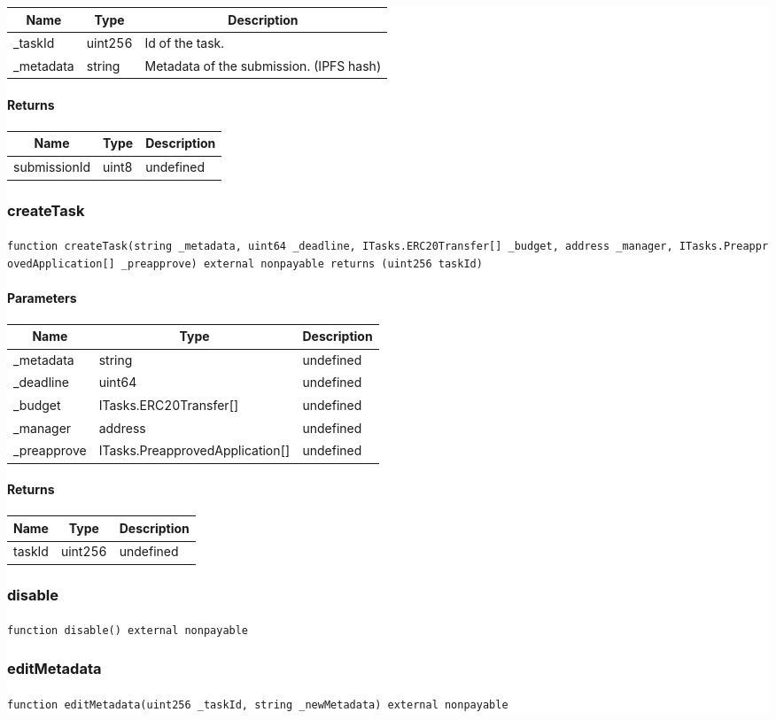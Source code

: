 | Name | Type | Description |
|---|---|---|
| _taskId | uint256 | Id of the task. |
| _metadata | string | Metadata of the submission. (IPFS hash) |

#### Returns

| Name | Type | Description |
|---|---|---|
| submissionId | uint8 | undefined |

### createTask

```solidity
function createTask(string _metadata, uint64 _deadline, ITasks.ERC20Transfer[] _budget, address _manager, ITasks.PreapprovedApplication[] _preapprove) external nonpayable returns (uint256 taskId)
```





#### Parameters

| Name | Type | Description |
|---|---|---|
| _metadata | string | undefined |
| _deadline | uint64 | undefined |
| _budget | ITasks.ERC20Transfer[] | undefined |
| _manager | address | undefined |
| _preapprove | ITasks.PreapprovedApplication[] | undefined |

#### Returns

| Name | Type | Description |
|---|---|---|
| taskId | uint256 | undefined |

### disable

```solidity
function disable() external nonpayable
```






### editMetadata

```solidity
function editMetadata(uint256 _taskId, string _newMetadata) external nonpayable
```
